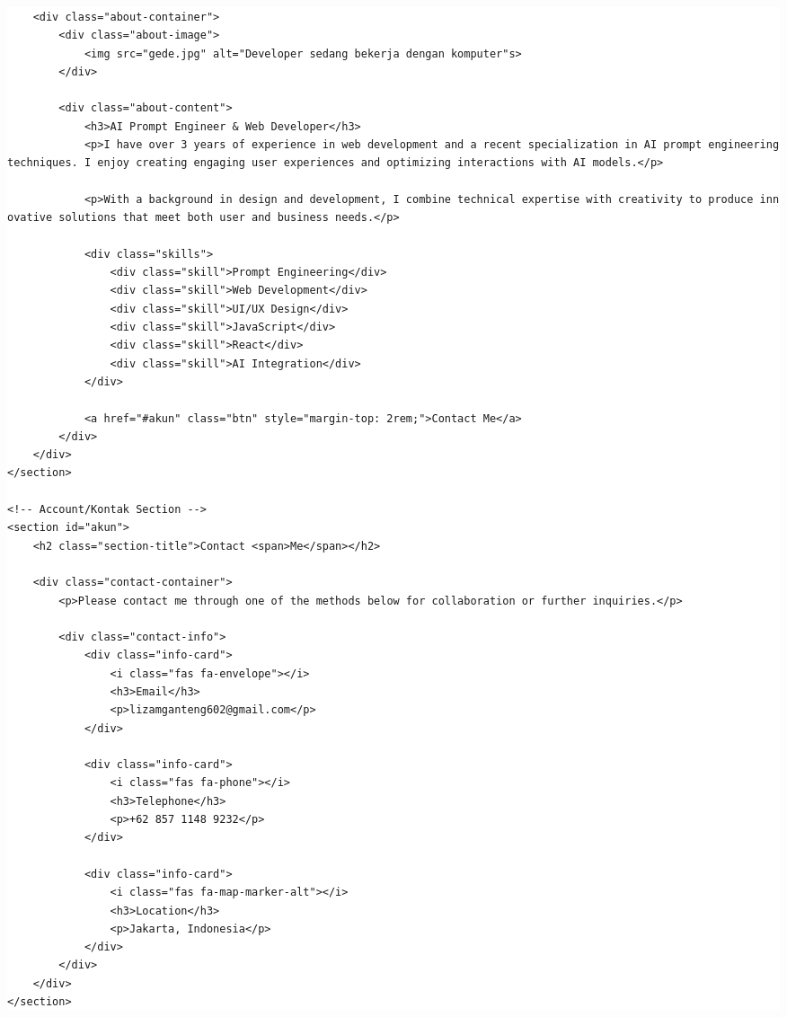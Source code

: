         <div class="about-container">
            <div class="about-image">
                <img src="gede.jpg" alt="Developer sedang bekerja dengan komputer"s>
            </div>
            
            <div class="about-content">
                <h3>AI Prompt Engineer & Web Developer</h3>
                <p>I have over 3 years of experience in web development and a recent specialization in AI prompt engineering techniques. I enjoy creating engaging user experiences and optimizing interactions with AI models.</p>
                
                <p>With a background in design and development, I combine technical expertise with creativity to produce innovative solutions that meet both user and business needs.</p>
                
                <div class="skills">
                    <div class="skill">Prompt Engineering</div>
                    <div class="skill">Web Development</div>
                    <div class="skill">UI/UX Design</div>
                    <div class="skill">JavaScript</div>
                    <div class="skill">React</div>
                    <div class="skill">AI Integration</div>
                </div>
                
                <a href="#akun" class="btn" style="margin-top: 2rem;">Contact Me</a>
            </div>
        </div>
    </section>
    
    <!-- Account/Kontak Section -->
    <section id="akun">
        <h2 class="section-title">Contact <span>Me</span></h2>
        
        <div class="contact-container">
            <p>Please contact me through one of the methods below for collaboration or further inquiries.</p>
            
            <div class="contact-info">
                <div class="info-card">
                    <i class="fas fa-envelope"></i>
                    <h3>Email</h3>
                    <p>lizamganteng602@gmail.com</p>
                </div>
                
                <div class="info-card">
                    <i class="fas fa-phone"></i>
                    <h3>Telephone</h3>
                    <p>+62 857 1148 9232</p>
                </div>
                
                <div class="info-card">
                    <i class="fas fa-map-marker-alt"></i>
                    <h3>Location</h3>
                    <p>Jakarta, Indonesia</p>
                </div>
            </div>
        </div>
    </section>
    